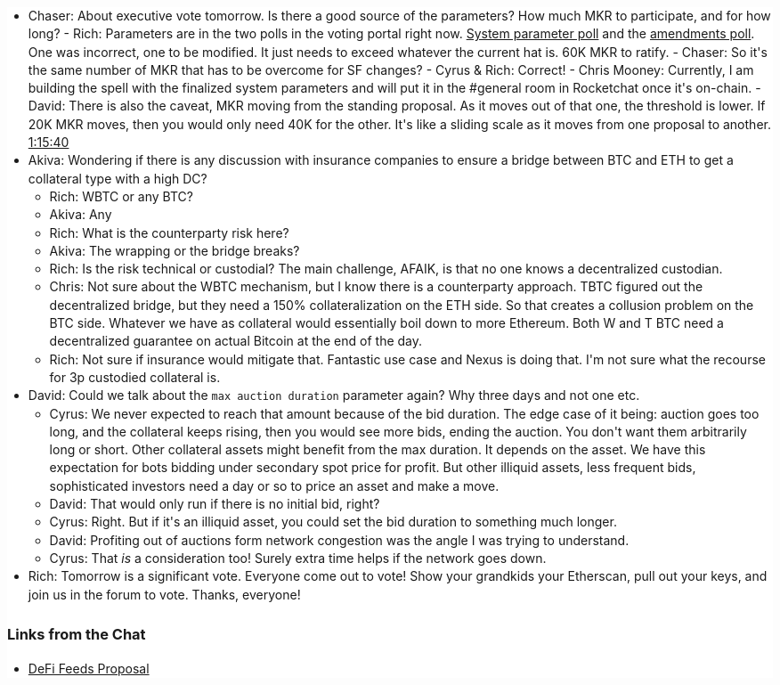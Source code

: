 - Chaser: About executive vote tomorrow. Is there a good source of the parameters? How much MKR to participate, and for how long? - Rich: Parameters are in the two polls in the voting portal right now. [System parameter poll](https://vote.makerdao.com/polling-proposal/qmba2hpv3kcbjgzvlnv7xsogs3jenqdiqo3ffnktgqtepn) and the [amendments poll](https://vote.makerdao.com/polling-proposal/qmzws83rd8gfwzhnjnfiduve6bcm826cyqemgp7nmzv6p4). One was incorrect, one to be modified. It just needs to exceed whatever the current hat is. 60K MKR to ratify. - Chaser: So it's the same number of MKR that has to be overcome for SF changes? - Cyrus & Rich: Correct! - Chris Mooney: Currently, I am building the spell with the finalized system parameters and will put it in the #general room in Rocketchat once it's on-chain. - David: There is also the caveat, MKR moving from the standing proposal. As it moves out of that one, the threshold is lower. If 20K MKR moves, then you would only need 40K for the other. It's like a sliding scale as it moves from one proposal to another.
  [1:15:40](https://youtu.be/DD7g2t29D1E?t=4540)
- Akiva: Wondering if there is any discussion with insurance companies to ensure a bridge between BTC and ETH to get a collateral type with a high DC?
  - Rich: WBTC or any BTC?
  - Akiva: Any
  - Rich: What is the counterparty risk here?
  - Akiva: The wrapping or the bridge breaks?
  - Rich: Is the risk technical or custodial? The main challenge, AFAIK, is that no one knows a decentralized custodian.
  - Chris: Not sure about the WBTC mechanism, but I know there is a counterparty approach. TBTC figured out the decentralized bridge, but they need a 150% collateralization on the ETH side. So that creates a collusion problem on the BTC side. Whatever we have as collateral would essentially boil down to more Ethereum. Both W and T BTC need a decentralized guarantee on actual Bitcoin at the end of the day.
  - Rich: Not sure if insurance would mitigate that. Fantastic use case and Nexus is doing that. I'm not sure what the recourse for 3p custodied collateral is.
- David: Could we talk about the `max auction duration` parameter again? Why three days and not one etc.
  - Cyrus: We never expected to reach that amount because of the bid duration. The edge case of it being: auction goes too long, and the collateral keeps rising, then you would see more bids, ending the auction. You don't want them arbitrarily long or short. Other collateral assets might benefit from the max duration. It depends on the asset. We have this expectation for bots bidding under secondary spot price for profit. But other illiquid assets, less frequent bids, sophisticated investors need a day or so to price an asset and make a move.
  - David: That would only run if there is no initial bid, right?
  - Cyrus: Right. But if it's an illiquid asset, you could set the bid duration to something much longer.
  - David: Profiting out of auctions form network congestion was the angle I was trying to understand.
  - Cyrus: That _is_ a consideration too! Surely extra time helps if the network goes down.
- Rich: Tomorrow is a significant vote. Everyone come out to vote! Show your grandkids your Etherscan, pull out your keys, and join us in the forum to vote. Thanks, everyone!

### Links from the Chat

- [DeFi Feeds Proposal](https://blog.makerdao.com/introducing-oracles-v2-and-defi-feeds/)
